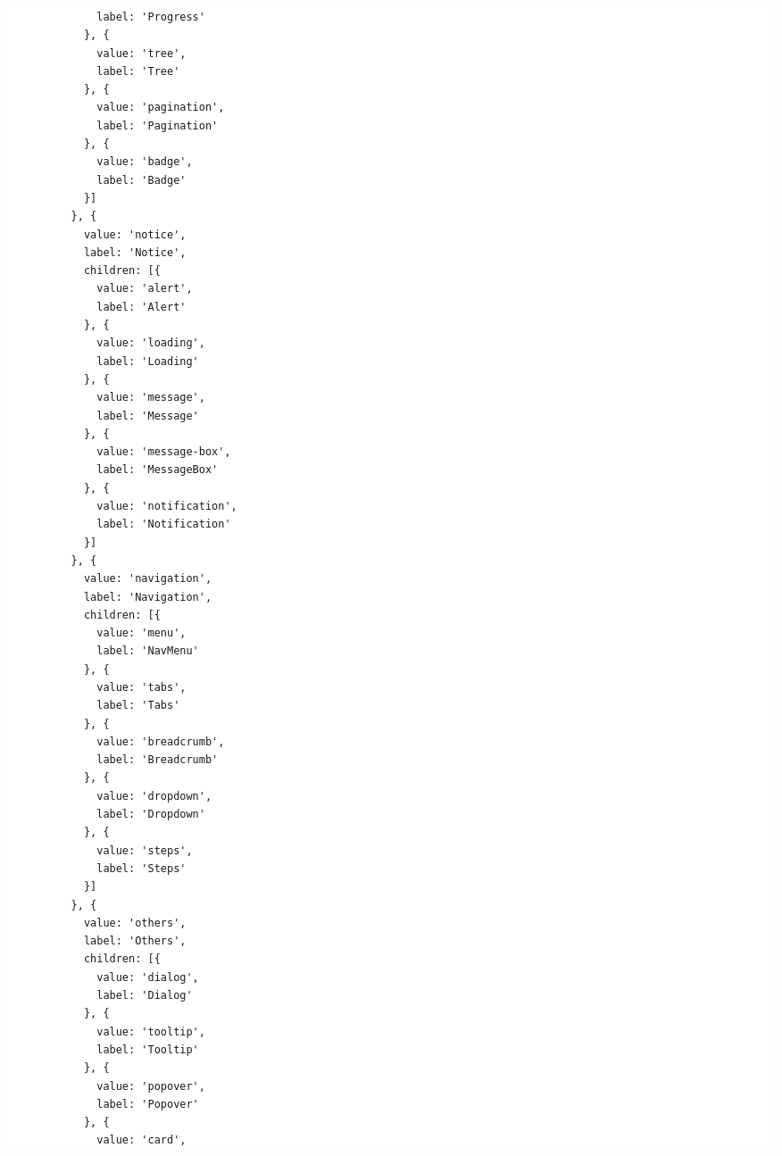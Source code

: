 ```html
              label: 'Progress'
            }, {
              value: 'tree',
              label: 'Tree'
            }, {
              value: 'pagination',
              label: 'Pagination'
            }, {
              value: 'badge',
              label: 'Badge'
            }]
          }, {
            value: 'notice',
            label: 'Notice',
            children: [{
              value: 'alert',
              label: 'Alert'
            }, {
              value: 'loading',
              label: 'Loading'
            }, {
              value: 'message',
              label: 'Message'
            }, {
              value: 'message-box',
              label: 'MessageBox'
            }, {
              value: 'notification',
              label: 'Notification'
            }]
          }, {
            value: 'navigation',
            label: 'Navigation',
            children: [{
              value: 'menu',
              label: 'NavMenu'
            }, {
              value: 'tabs',
              label: 'Tabs'
            }, {
              value: 'breadcrumb',
              label: 'Breadcrumb'
            }, {
              value: 'dropdown',
              label: 'Dropdown'
            }, {
              value: 'steps',
              label: 'Steps'
            }]
          }, {
            value: 'others',
            label: 'Others',
            children: [{
              value: 'dialog',
              label: 'Dialog'
            }, {
              value: 'tooltip',
              label: 'Tooltip'
            }, {
              value: 'popover',
              label: 'Popover'
            }, {
              value: 'card',
```